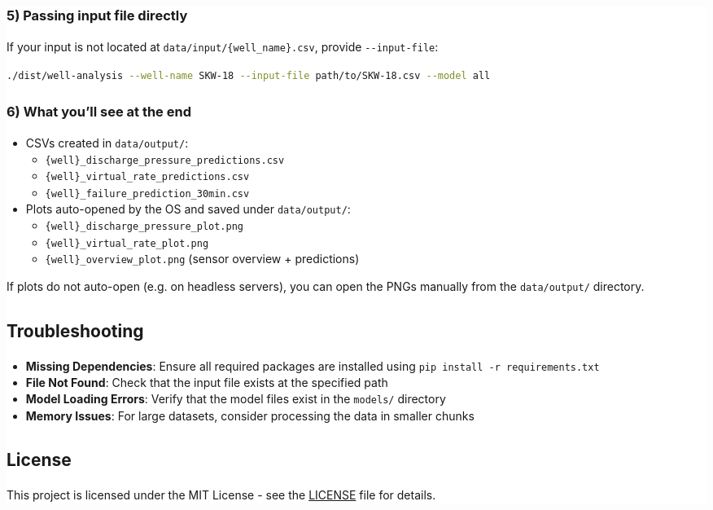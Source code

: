 ### 5) Passing input file directly

If your input is not located at `data/input/{well_name}.csv`, provide `--input-file`:

```bash
./dist/well-analysis --well-name SKW-18 --input-file path/to/SKW-18.csv --model all
```

### 6) What you’ll see at the end

- CSVs created in `data/output/`:
  - `{well}_discharge_pressure_predictions.csv`
  - `{well}_virtual_rate_predictions.csv`
  - `{well}_failure_prediction_30min.csv`
- Plots auto-opened by the OS and saved under `data/output/`:
  - `{well}_discharge_pressure_plot.png`
  - `{well}_virtual_rate_plot.png`
  - `{well}_overview_plot.png` (sensor overview + predictions)

If plots do not auto-open (e.g. on headless servers), you can open the PNGs manually from the `data/output/` directory.

## Troubleshooting

- **Missing Dependencies**: Ensure all required packages are installed using `pip install -r requirements.txt`
- **File Not Found**: Check that the input file exists at the specified path
- **Model Loading Errors**: Verify that the model files exist in the `models/` directory
- **Memory Issues**: For large datasets, consider processing the data in smaller chunks

## License

This project is licensed under the MIT License - see the [LICENSE](LICENSE) file for details.
